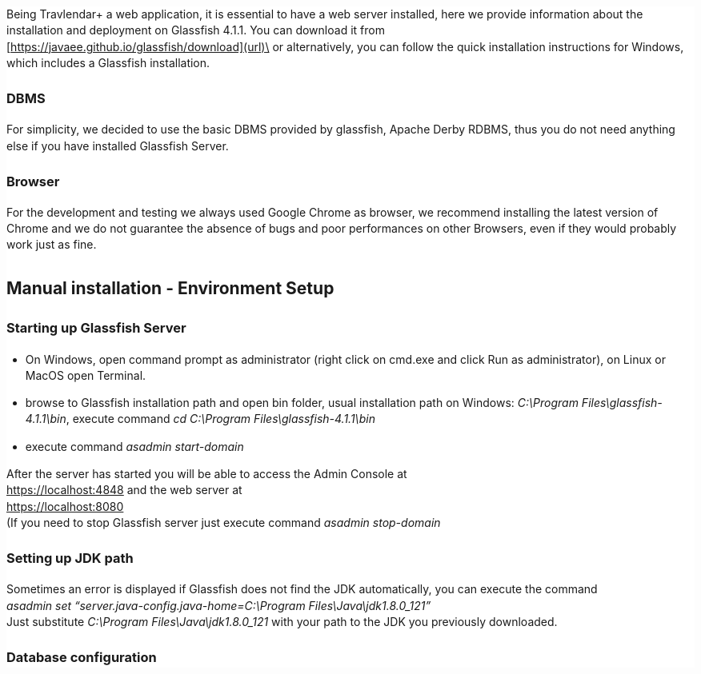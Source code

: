 Being Travlendar+ a web application, it is essential to have a web
server installed, here we provide information about the installation and
deployment on Glassfish 4.1.1. You can download it from\
[https://javaee.github.io/glassfish/download](url)\
or alternatively, you can follow the quick installation instructions for
Windows, which includes a Glassfish installation.

### DBMS

For simplicity, we decided to use the basic DBMS provided by glassfish,
Apache Derby RDBMS, thus you do not need anything else if you have
installed Glassfish Server.

### Browser

For the development and testing we always used Google Chrome as browser,
we recommend installing the latest version of Chrome and we do not
guarantee the absence of bugs and poor performances on other Browsers,
even if they would probably work just as fine.

Manual installation - Environment Setup
---------------------------------------

### Starting up Glassfish Server

-   On Windows, open command prompt as administrator (right click on
    cmd.exe and click Run as administrator), on Linux or MacOS open
    Terminal.

-   browse to Glassfish installation path and open bin folder, usual
    installation path on Windows: *C:\\Program
    Files\\glassfish-4.1.1\\bin*, execute command *cd C:\\Program
    Files\\glassfish-4.1.1\\bin*

-   execute command *asadmin start-domain*


After the server has started you will be able to access the Admin
Console at\
[https://localhost:4848](url) and the web server at\
[https://localhost:8080](url)\
(If you need to stop Glassfish server just execute command *asadmin
stop-domain*

### Setting up JDK path

Sometimes an error is displayed if Glassfish does not find the JDK
automatically, you can execute the command\
*asadmin set “server.java-config.java-home=C:\\Program
Files\\Java\\jdk1.8.0\_121”*\
Just substitute *C:\\Program Files\\Java\\jdk1.8.0\_121* with your path
to the JDK you previously downloaded.

### Database configuration
